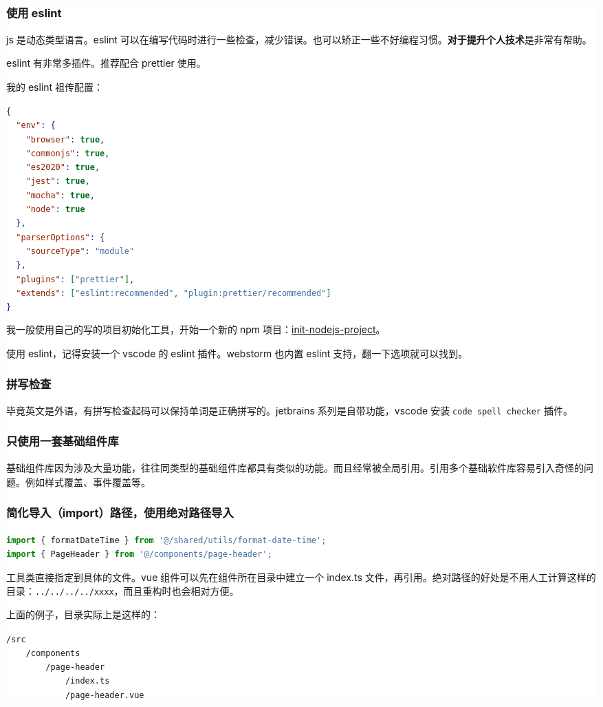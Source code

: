 ### 使用 eslint

js 是动态类型语言。eslint 可以在编写代码时进行一些检查，减少错误。也可以矫正一些不好编程习惯。**对于提升个人技术**是非常有帮助。

eslint 有非常多插件。推荐配合 prettier 使用。

我的 eslint 祖传配置：

```json
{
  "env": {
    "browser": true,
    "commonjs": true,
    "es2020": true,
    "jest": true,
    "mocha": true,
    "node": true
  },
  "parserOptions": {
    "sourceType": "module"
  },
  "plugins": ["prettier"],
  "extends": ["eslint:recommended", "plugin:prettier/recommended"]
}
```

我一般使用自己的写的项目初始化工具，开始一个新的 npm 项目：[init-nodejs-project](https://github.com/yuekcc/inp)。

使用 eslint，记得安装一个 vscode 的 eslint 插件。webstorm 也内置 eslint 支持，翻一下选项就可以找到。

### 拼写检查

毕竟英文是外语，有拼写检查起码可以保持单词是正确拼写的。jetbrains 系列是自带功能，vscode 安装 `code spell checker` 插件。

### 只使用一套基础组件库

基础组件库因为涉及大量功能，往往同类型的基础组件库都具有类似的功能。而且经常被全局引用。引用多个基础软件库容易引入奇怪的问题。例如样式覆盖、事件覆盖等。

### 简化导入（import）路径，使用绝对路径导入

```ts
import { formatDateTime } from '@/shared/utils/format-date-time';
import { PageHeader } from '@/components/page-header';
```

工具类直接指定到具体的文件。vue 组件可以先在组件所在目录中建立一个 index.ts 文件，再引用。绝对路径的好处是不用人工计算这样的目录：`../../../../xxxx`，而且重构时也会相对方便。

上面的例子，目录实际上是这样的：

```
/src
    /components
        /page-header
            /index.ts
            /page-header.vue
```
